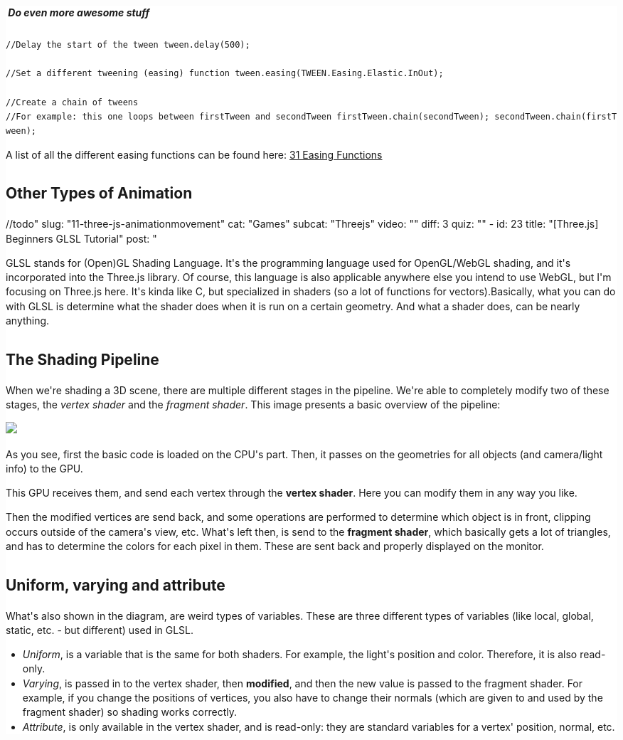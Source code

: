 #####  Do even more awesome stuff

``` {data-lang="javascript"}
//Delay the start of the tween tween.delay(500);

//Set a different tweening (easing) function tween.easing(TWEEN.Easing.Elastic.InOut);

//Create a chain of tweens
//For example: this one loops between firstTween and secondTween firstTween.chain(secondTween); secondTween.chain(firstTween);
```

A list of all the different easing functions can be found here: [31 Easing Functions](http://sole.github.io/tween.js/examples/03_graphs.html)

## Other Types of Animation

//todo" slug: "11-three-js-animationmovement" cat: "Games" subcat:
"Threejs" video: "" diff: 3 quiz: "" - id: 23 title:
"\[Three.js\] Beginners GLSL Tutorial" post: "

GLSL stands for (Open)GL Shading Language. It's the programming language used for OpenGL/WebGL shading, and it's incorporated into the Three.js library. Of course, this language is also applicable anywhere else you intend to use WebGL, but I'm focusing on Three.js here. It's kinda like C, but specialized in shaders (so a lot of functions for vectors).Basically, what you can do with GLSL is determine what the shader does when it is run on a certain geometry. And what a shader does, can be nearly anything.

## The Shading Pipeline

When we're shading a 3D scene, there are multiple different stages in the pipeline. We're able to completely modify two of these stages, the *vertex shader* and the *fragment shader*. This image presents a basic overview of the pipeline:

![](media/ShaderPipeline-01.png)

As you see, first the basic code is loaded on the CPU's part. Then, it passes on the geometries for all objects (and camera/light info) to the GPU.

This GPU receives them, and send each vertex through the **vertex shader**. Here you can modify them in any way you like.

Then the modified vertices are send back, and some operations are performed to determine which object is in front, clipping occurs outside of the camera's view, etc. What's left then, is send to the **fragment shader**, which basically gets a lot of triangles, and has to determine the colors for each pixel in them. These are sent back and properly displayed on the monitor.

## Uniform, varying and attribute

What's also shown in the diagram, are weird types of variables. These are three different types of variables (like local, global, static, etc. - but different) used in GLSL.

-   *Uniform*, is a variable that is the same for both shaders. For
    example, the light's position and color. Therefore, it is also
    read-only.
-   *Varying*, is passed in to the vertex shader, then **modified**, and
    then the new value is passed to the fragment shader. For example, if
    you change the positions of vertices, you also have to change their
    normals (which are given to and used by the fragment shader) so
    shading works correctly.
-   *Attribute*, is only available in the vertex shader, and is
    read-only: they are standard variables for a vertex' position,
    normal, etc.
